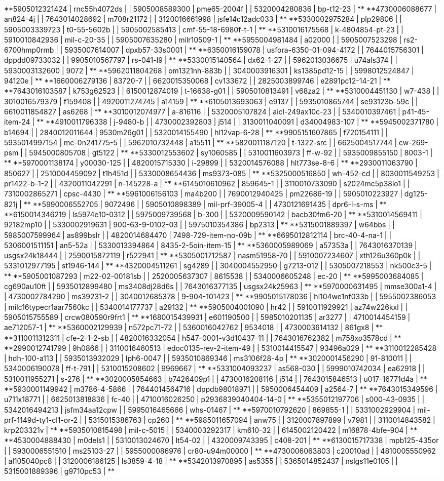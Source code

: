 **5905012321424 | rnc55h4072ds |  | 5905008589300 | pme65-2004f |  | 5320004280836 | bp-t12-23 | **    **4730006088677 | an824-4j |  | 7643014028692 | m708r21172 |  | 3120016661998 | jsfe14c12adc033 | **    **5330002975284 | plp29806 |  | 5905003339723 | t0-55-5602b |  | 5905002585413 | cmf-55-18-6980f-t-1 | **    **5310016175568 | k-4804854-pt-23 |  | 5910010842936 | mil-c-20-35 |  | 5905007635280 | milr10509-1 | **    **5955004981484 | a02000 |  | 5905007523298 | rs2-6700hmp0rmb |  | 5935007614007 | dpxb57-33s0001 | **    **6350016159078 | usfora-6350-01-094-4172 |  | 7644015756301 | dppdd09733032 |  | 9905010567797 | rs-041-l9 | **
**5330015140564 | dx62-1-27 |  | 5962013036675 | u74als374 |  | 5930003132600 | 9072 | **    **5962011804268 | om1321nh-883b |  | 3040003916301 | ks1385pd12-15 |  | 5998012524847 | 94120e | **    **1660006279136 | 83720-7 |  | 6620015350068 | cv133672 |  | 2825003899746 | e2891pc12-14-21 | **    **7643016103587 | k753g62523 |  | 6150012874019 | t-16638-g01 |  | 5905010813491 | v68za2 | **    **5310004451130 | w7-438 |  | 3010016579379 | f159408 |  | 4920011274745 | a14159 | **    **6105013693063 | e9137 |  | 5935010865744 | se93123b-59c |  | 6610011854827 | as6268 | **
**3010012074977 | a-816116 |  | 5320005107824 | aicl-249ax10c-23 |  | 5340010397461 | p41-45-item-24 | **    **4910011796338 | j-9480-b |  | 4730002392803 | j514 |  | 3130011040091 | d34004983-107 | **    **5945002371780 | b14694 |  | 2840012011644 | 9530m26g01 |  | 5320014155490 | hl12vap-6-28 | **    **9905151607865 | f720154111 |  | 5935014997154 | mc-0n241775-5 |  | 5962010732448 | a15511 | **    **5820011187120 | t-1322-src |  | 6625004517744 | cw-269-psm |  | 5945000805708 | gt5122 | **    **5330012553602 | sy1060585 |  | 5310011603973 | ff-w-92 |  | 5935009855150 | 8003-1 | **
**5970001138174 | y00030-125 |  | 4820015715330 | i-29899 |  | 5320014576088 | hlt773se-8-6 | **    **2930011063790 | 850627 |  | 2510004459092 | t1h451d |  | 5330008654436 | ms9373-085 | **    **5325000516850 | wh-452-cd |  | 8030011549253 | pr1422-b-1-2 |  | 4320011042291 | n-145228-a | **    **6145010610962 | 859645-1 |  | 3110010733090 | s2024mc5p38lo1 |  | 7310002865271 | cpsc-4430 | **    **5961006156103 | ma4b200 |  | 7690012940425 | pm22686-19 |  | 5905010223927 | dg125-821j | **    **5990006552705 | 9072496 |  | 5905010898389 | mil-prf-39005-4 |  | 4730121691435 | dpr6-l-s-ms | **
**6150014346219 | ls5974e10-0312 |  | 5975009739568 | b-300 |  | 5320009590142 | bacb30fm6-20 | **    **5310014569411 | 92182mp10 |  | 5330002919631 | 900-63-9-0102-03 |  | 5975010354386 | bp2313 | **    **5315001889397 | w64bbs |  | 5985007599964 | as899bslr |  | 4820014684470 | 7498-729-item-no-09b | **    **6695012812114 | brc-40-4-na-1 |  | 5306001511151 | an5-52a |  | 5330013394864 | 8435-2-5oin-item-15 | **    **5360005989069 | a57353a |  | 7643016370139 | usgsx24k18444 |  | 2590015872119 | r522941 | **    **5305001712587 | nasm51958-70 |  | 5910007234607 | xth126u360p0k |  | 5331012977195 | st1946-144 | **
**4320004511261 | sg4289 |  | 3040004552950 | g7213-012 |  | 5305007218553 | nk500c3-5 | **    **5905001087293 | m22-02-00181sb |  | 2520005637307 | 8615538 |  | 5340006605248 | ec-20 | **    **5995003684085 | cg690au10ft |  | 5935012899480 | ms3408dj28d6s |  | 7643016377135 | usgsx24k25963 | **    **5970000631495 | mmse300a1-4 |  | 4730002784290 | ms39231-2 |  | 3040012685378 | 9-904-101423 | **    **9905015178036 | hl104we1nf033b |  | 5955002386053 | milc16typecr1aar7560kc |  | 5340014177737 | a29132 | **    **5905004001090 | hr42 |  | 5910011929921 | az74w226kxl |  | 5905015755589 | crcw080590r9frt1 | **
**1680015439931 | e601190500 |  | 5985010201135 | ar3277 |  | 4710014454159 | ae712057-1 | **    **5360002129939 | n572pc71-72 |  | 5360016042762 | 9534018 |  | 4730003614132 | 861gx8 | **    **3110011312311 | cfe-2-1-2-sb |  | 4820016332054 | h547-0001-v3d10437-11 |  | 7643016762382 | m758xo3578cd | **    **2990012741799 | 9h0866 |  | 3110016460513 | edoc0135-rev-2-item-49 |  | 5310014415547 | 93496a029 | **    **3110012285428 | hdh-100-a113 |  | 5935013932029 | lph6-0047 |  | 5935010869346 | ms3106f28-4p | **    **3020001456290 | 91-810011 |  | 5340006190078 | ff-t-791 |  | 5310015208602 | 9969667 | **
**5331004093237 | as568-030 |  | 5999010742034 | ea62918 |  | 5310011955271 | s-276 | **    **3020005854663 | b7426409p1 |  | 4730016208116 | j514 |  | 7643015846513 | u017-16771d4a | **    **5930001149942 | m3786-4-5866 |  | 7644014564716 | dppdb98018971 |  | 5950006454409 | a2564-7 | **    **7643015349596 | u711x18771 |  | 6625013818836 | fc-40 |  | 4710016026250 | p2936839040404-14-0 | **    **5355012197706 | s000-43-0935 |  | 5342016494213 | jsfm34aa12cpw |  | 5995016465666 | whs-01467 | **    **5970010792620 | 869855-1 |  | 5331002929904 | mil-prf-1149d-ty1-cl1-or-2 |  | 5315015386763 | cp260 | **
**5985011657094 | anw75 |  | 3120007897899 | v7981 |  | 3110014843582 | krp203321v | **    **5935010815498 | mil-c-5015 |  | 5340003292317 | km610-32 |  | 6145002120422 | m16878-4bfe-904 | **    **4530004888430 | m0dels1 |  | 5310013024670 | lt54-02 |  | 4320009743395 | c408-201 | **    **6130015717338 | mpb125-435or |  | 5930006551510 | ms25103-27 |  | 5955000086976 | cr80-u94m00000 | **    **4730006063803 | c20010ad |  | 4810005550962 | al105040pc8 |  | 3120006186125 | ls3859-4-18 | **    **5342013970895 | as5355 |  | 5365014852437 | nslgs11e0105 |  | 5315001889396 | g9710pc53 | **